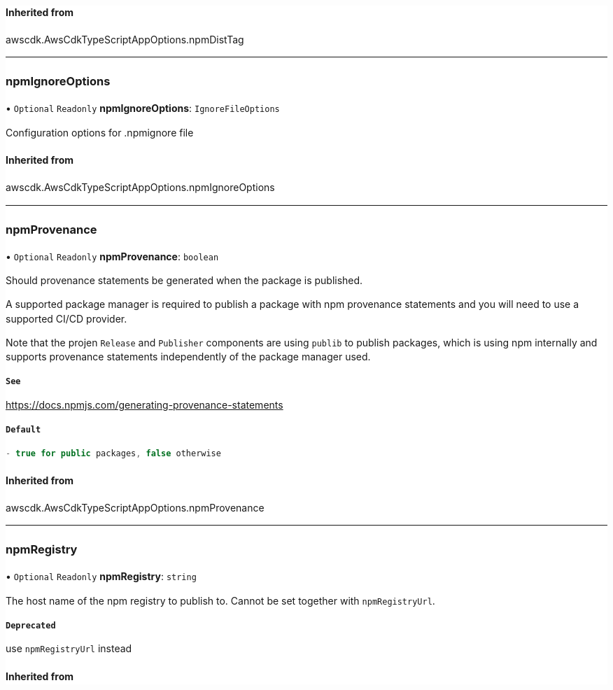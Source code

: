 #### Inherited from

awscdk.AwsCdkTypeScriptAppOptions.npmDistTag

___

### npmIgnoreOptions

• `Optional` `Readonly` **npmIgnoreOptions**: `IgnoreFileOptions`

Configuration options for .npmignore file

#### Inherited from

awscdk.AwsCdkTypeScriptAppOptions.npmIgnoreOptions

___

### npmProvenance

• `Optional` `Readonly` **npmProvenance**: `boolean`

Should provenance statements be generated when the package is published.

A supported package manager is required to publish a package with npm provenance statements and
you will need to use a supported CI/CD provider.

Note that the projen `Release` and `Publisher` components are using `publib` to publish packages,
which is using npm internally and supports provenance statements independently of the package manager used.

**`See`**

https://docs.npmjs.com/generating-provenance-statements

**`Default`**

```ts
- true for public packages, false otherwise
```

#### Inherited from

awscdk.AwsCdkTypeScriptAppOptions.npmProvenance

___

### npmRegistry

• `Optional` `Readonly` **npmRegistry**: `string`

The host name of the npm registry to publish to. Cannot be set together with `npmRegistryUrl`.

**`Deprecated`**

use `npmRegistryUrl` instead

#### Inherited from
